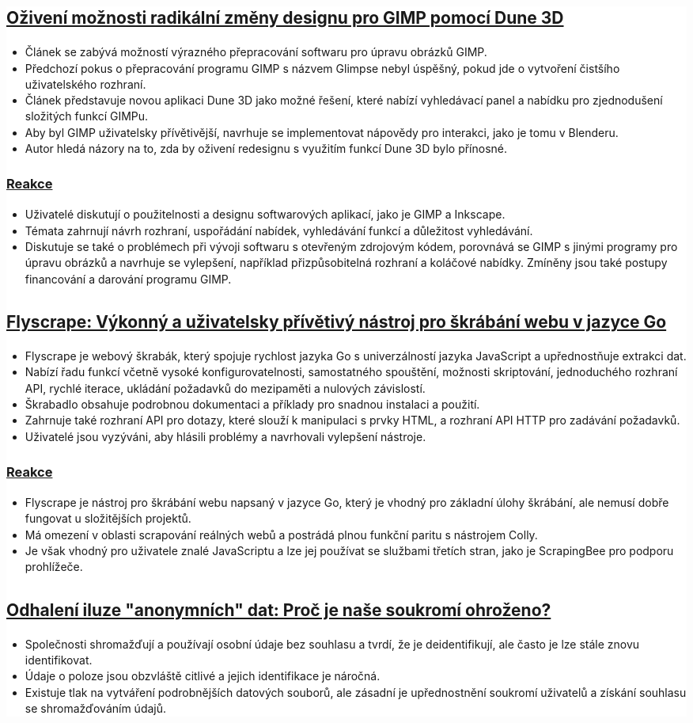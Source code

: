 ## [Oživení možnosti radikální změny designu pro GIMP pomocí Dune 3D](https://librearts.org/2023/11/radical-redesign-of-gimp/)

- Článek se zabývá možností výrazného přepracování softwaru pro úpravu obrázků GIMP.
- Předchozí pokus o přepracování programu GIMP s názvem Glimpse nebyl úspěšný, pokud jde o vytvoření čistšího uživatelského rozhraní.
- Článek představuje novou aplikaci Dune 3D jako možné řešení, které nabízí vyhledávací panel a nabídku pro zjednodušení složitých funkcí GIMPu.
- Aby byl GIMP uživatelsky přívětivější, navrhuje se implementovat nápovědy pro interakci, jako je tomu v Blenderu.
- Autor hledá názory na to, zda by oživení redesignu s využitím funkcí Dune 3D bylo přínosné.

### [Reakce](https://news.ycombinator.com/item?id=38232334)

- Uživatelé diskutují o použitelnosti a designu softwarových aplikací, jako je GIMP a Inkscape.
- Témata zahrnují návrh rozhraní, uspořádání nabídek, vyhledávání funkcí a důležitost vyhledávání.
- Diskutuje se také o problémech při vývoji softwaru s otevřeným zdrojovým kódem, porovnává se GIMP s jinými programy pro úpravu obrázků a navrhuje se vylepšení, například přizpůsobitelná rozhraní a koláčové nabídky. Zmíněny jsou také postupy financování a darování programu GIMP.

## [Flyscrape: Výkonný a uživatelsky přívětivý nástroj pro škrábání webu v jazyce Go](https://github.com/philippta/flyscrape)

- Flyscrape je webový škrabák, který spojuje rychlost jazyka Go s univerzálností jazyka JavaScript a upřednostňuje extrakci dat.
- Nabízí řadu funkcí včetně vysoké konfigurovatelnosti, samostatného spouštění, možnosti skriptování, jednoduchého rozhraní API, rychlé iterace, ukládání požadavků do mezipaměti a nulových závislostí.
- Škrabadlo obsahuje podrobnou dokumentaci a příklady pro snadnou instalaci a použití.
- Zahrnuje také rozhraní API pro dotazy, které slouží k manipulaci s prvky HTML, a rozhraní API HTTP pro zadávání požadavků.
- Uživatelé jsou vyzýváni, aby hlásili problémy a navrhovali vylepšení nástroje.

### [Reakce](https://news.ycombinator.com/item?id=38230476)

- Flyscrape je nástroj pro škrábání webu napsaný v jazyce Go, který je vhodný pro základní úlohy škrábání, ale nemusí dobře fungovat u složitějších projektů.
- Má omezení v oblasti scrapování reálných webů a postrádá plnou funkční paritu s nástrojem Colly.
- Je však vhodný pro uživatele znalé JavaScriptu a lze jej používat se službami třetích stran, jako je ScrapingBee pro podporu prohlížeče.

## [Odhalení iluze "anonymních" dat: Proč je naše soukromí ohroženo?](https://www.eff.org/deeplinks/2023/11/debunking-myth-anonymous-data)

- Společnosti shromažďují a používají osobní údaje bez souhlasu a tvrdí, že je deidentifikují, ale často je lze stále znovu identifikovat.
- Údaje o poloze jsou obzvláště citlivé a jejich identifikace je náročná.
- Existuje tlak na vytváření podrobnějších datových souborů, ale zásadní je upřednostnění soukromí uživatelů a získání souhlasu se shromažďováním údajů.
